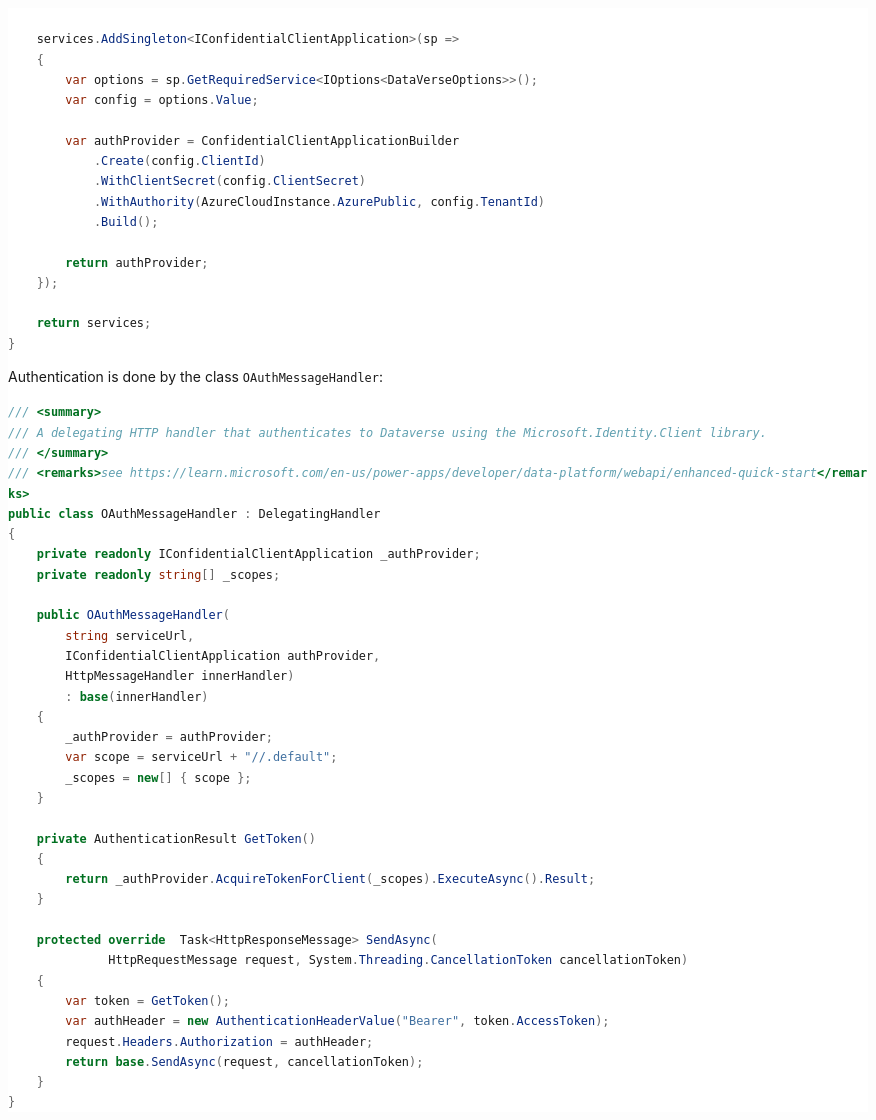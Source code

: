 ```csharp

    services.AddSingleton<IConfidentialClientApplication>(sp =>
    {
        var options = sp.GetRequiredService<IOptions<DataVerseOptions>>();
        var config = options.Value;

        var authProvider = ConfidentialClientApplicationBuilder
            .Create(config.ClientId)
            .WithClientSecret(config.ClientSecret)
            .WithAuthority(AzureCloudInstance.AzurePublic, config.TenantId)
            .Build();

        return authProvider;
    });

    return services;
}

```
Authentication is done by the class `OAuthMessageHandler`:

```csharp
/// <summary>
/// A delegating HTTP handler that authenticates to Dataverse using the Microsoft.Identity.Client library.
/// </summary>
/// <remarks>see https://learn.microsoft.com/en-us/power-apps/developer/data-platform/webapi/enhanced-quick-start</remarks>
public class OAuthMessageHandler : DelegatingHandler
{
    private readonly IConfidentialClientApplication _authProvider;
    private readonly string[] _scopes;

    public OAuthMessageHandler(
        string serviceUrl, 
        IConfidentialClientApplication authProvider,
        HttpMessageHandler innerHandler)
        : base(innerHandler)
    {
        _authProvider = authProvider;
        var scope = serviceUrl + "//.default";
        _scopes = new[] { scope };
    }

    private AuthenticationResult GetToken()
    {
        return _authProvider.AcquireTokenForClient(_scopes).ExecuteAsync().Result;
    }

    protected override  Task<HttpResponseMessage> SendAsync(
              HttpRequestMessage request, System.Threading.CancellationToken cancellationToken)
    {
        var token = GetToken(); 
        var authHeader = new AuthenticationHeaderValue("Bearer", token.AccessToken);
        request.Headers.Authorization = authHeader;
        return base.SendAsync(request, cancellationToken);
    }
}
```
